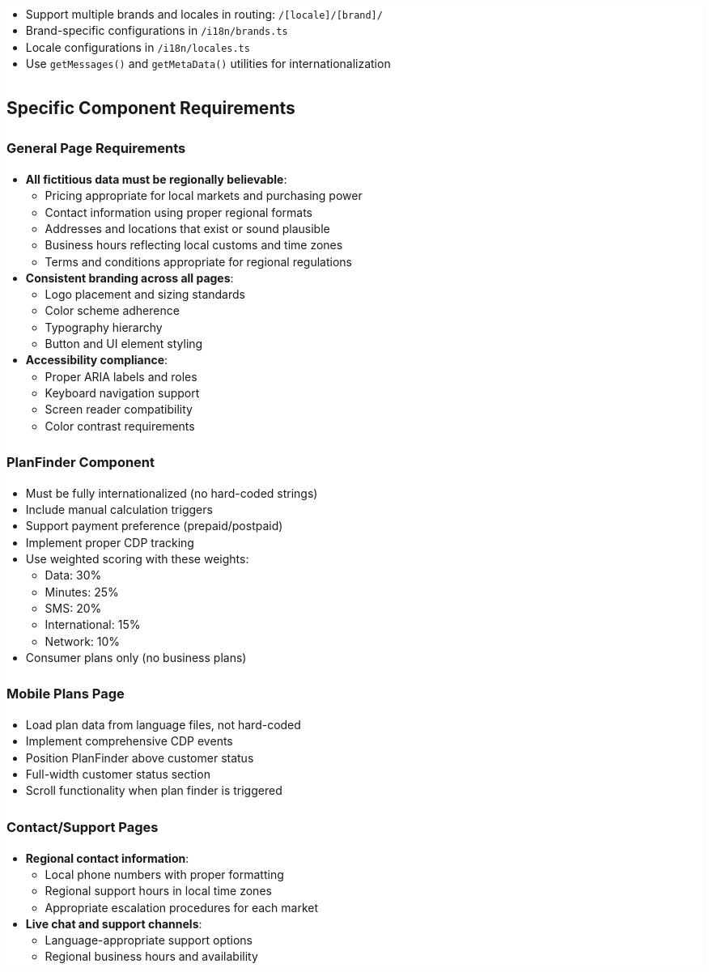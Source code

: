 - Support multiple brands and locales in routing: `/[locale]/[brand]/`
- Brand-specific configurations in `/i18n/brands.ts`
- Locale configurations in `/i18n/locales.ts`
- Use `getMessages()` and `getMetaData()` utilities for internationalization

## Specific Component Requirements

### General Page Requirements

- **All fictitious data must be regionally believable**:
  - Pricing appropriate for local markets and purchasing power
  - Contact information using proper regional formats
  - Addresses and locations that exist or sound plausible
  - Business hours reflecting local customs and time zones
  - Terms and conditions appropriate for regional regulations
- **Consistent branding across all pages**:
  - Logo placement and sizing standards
  - Color scheme adherence
  - Typography hierarchy
  - Button and UI element styling
- **Accessibility compliance**:
  - Proper ARIA labels and roles
  - Keyboard navigation support
  - Screen reader compatibility
  - Color contrast requirements

### PlanFinder Component

- Must be fully internationalized (no hard-coded strings)
- Include manual calculation triggers
- Support payment preference (prepaid/postpaid)
- Implement proper CDP tracking
- Use weighted scoring with these weights:
  - Data: 30%
  - Minutes: 25%
  - SMS: 20%
  - International: 15%
  - Network: 10%
- Consumer plans only (no business plans)

### Mobile Plans Page

- Load plan data from language files, not hard-coded
- Implement comprehensive CDP events
- Position PlanFinder above customer status
- Full-width customer status section
- Scroll functionality when plan finder is triggered

### Contact/Support Pages

- **Regional contact information**:
  - Local phone numbers with proper formatting
  - Regional support hours in local time zones
  - Appropriate escalation procedures for each market
- **Live chat and support channels**:
  - Language-appropriate support options
  - Regional business hours and availability
